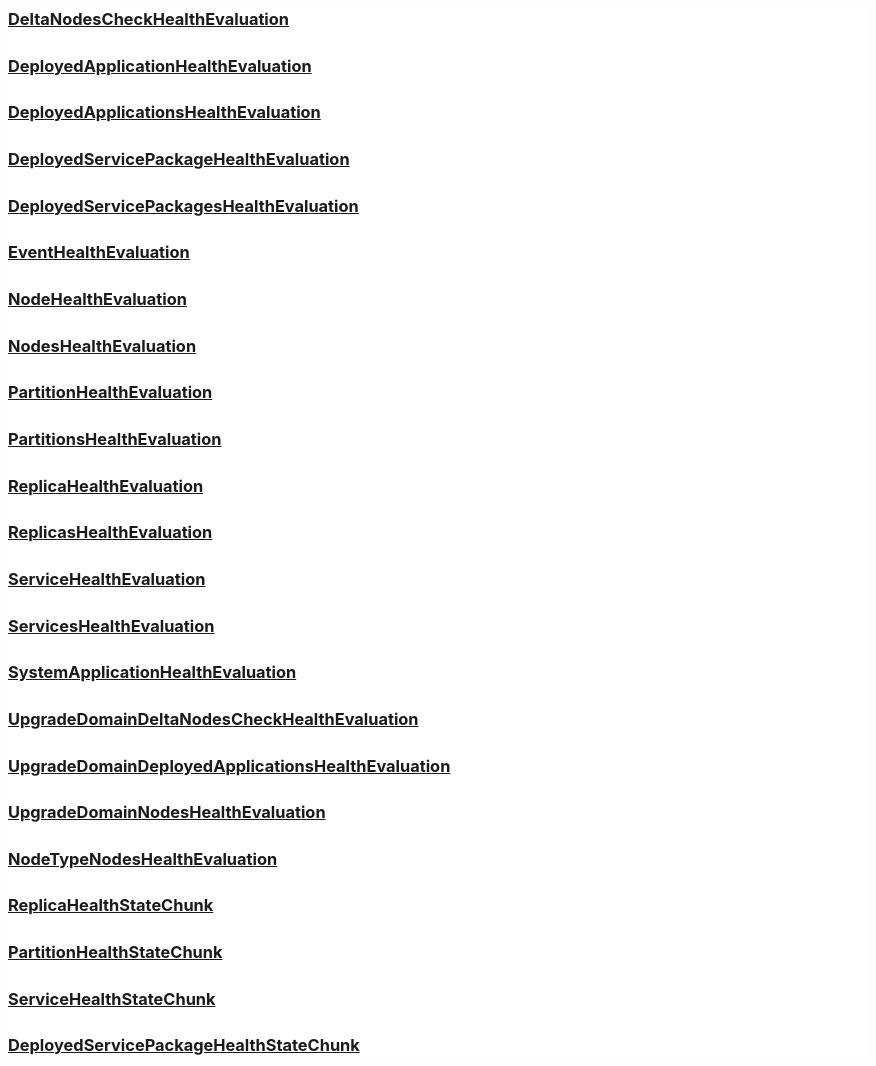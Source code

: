 ### [DeltaNodesCheckHealthEvaluation](sfclient-v81-model-deltanodescheckhealthevaluation.md)
### [DeployedApplicationHealthEvaluation](sfclient-v81-model-deployedapplicationhealthevaluation.md)
### [DeployedApplicationsHealthEvaluation](sfclient-v81-model-deployedapplicationshealthevaluation.md)
### [DeployedServicePackageHealthEvaluation](sfclient-v81-model-deployedservicepackagehealthevaluation.md)
### [DeployedServicePackagesHealthEvaluation](sfclient-v81-model-deployedservicepackageshealthevaluation.md)
### [EventHealthEvaluation](sfclient-v81-model-eventhealthevaluation.md)
### [NodeHealthEvaluation](sfclient-v81-model-nodehealthevaluation.md)
### [NodesHealthEvaluation](sfclient-v81-model-nodeshealthevaluation.md)
### [PartitionHealthEvaluation](sfclient-v81-model-partitionhealthevaluation.md)
### [PartitionsHealthEvaluation](sfclient-v81-model-partitionshealthevaluation.md)
### [ReplicaHealthEvaluation](sfclient-v81-model-replicahealthevaluation.md)
### [ReplicasHealthEvaluation](sfclient-v81-model-replicashealthevaluation.md)
### [ServiceHealthEvaluation](sfclient-v81-model-servicehealthevaluation.md)
### [ServicesHealthEvaluation](sfclient-v81-model-serviceshealthevaluation.md)
### [SystemApplicationHealthEvaluation](sfclient-v81-model-systemapplicationhealthevaluation.md)
### [UpgradeDomainDeltaNodesCheckHealthEvaluation](sfclient-v81-model-upgradedomaindeltanodescheckhealthevaluation.md)
### [UpgradeDomainDeployedApplicationsHealthEvaluation](sfclient-v81-model-upgradedomaindeployedapplicationshealthevaluation.md)
### [UpgradeDomainNodesHealthEvaluation](sfclient-v81-model-upgradedomainnodeshealthevaluation.md)
### [NodeTypeNodesHealthEvaluation](sfclient-v81-model-nodetypenodeshealthevaluation.md)
### [ReplicaHealthStateChunk](sfclient-v81-model-replicahealthstatechunk.md)
### [PartitionHealthStateChunk](sfclient-v81-model-partitionhealthstatechunk.md)
### [ServiceHealthStateChunk](sfclient-v81-model-servicehealthstatechunk.md)
### [DeployedServicePackageHealthStateChunk](sfclient-v81-model-deployedservicepackagehealthstatechunk.md)